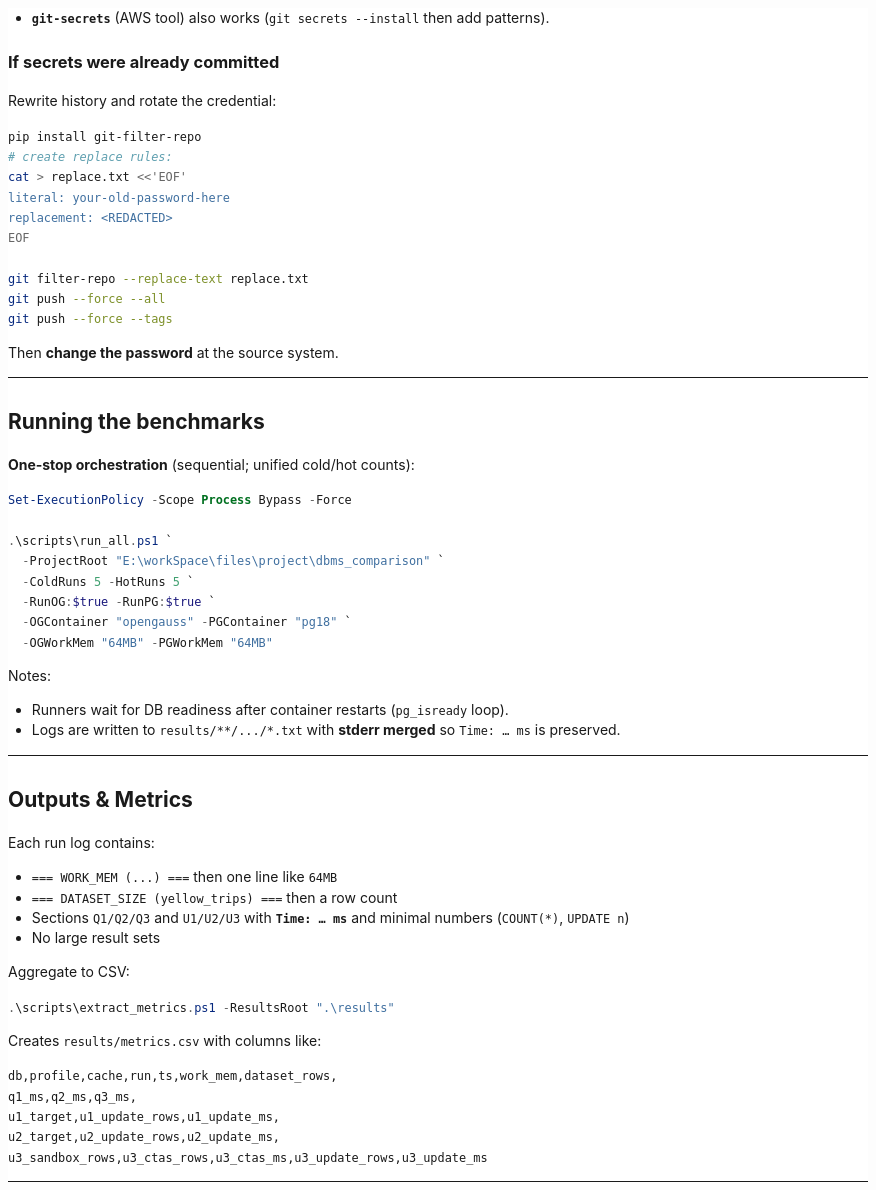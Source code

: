 - **`git-secrets`** (AWS tool) also works (`git secrets --install` then add patterns).

### If secrets were already committed

Rewrite history and rotate the credential:

```bash
pip install git-filter-repo
# create replace rules:
cat > replace.txt <<'EOF'
literal: your-old-password-here
replacement: <REDACTED>
EOF

git filter-repo --replace-text replace.txt
git push --force --all
git push --force --tags
```

Then **change the password** at the source system.

---

## Running the benchmarks

**One‑stop orchestration** (sequential; unified cold/hot counts):  
```powershell
Set-ExecutionPolicy -Scope Process Bypass -Force

.\scripts\run_all.ps1 `
  -ProjectRoot "E:\workSpace\files\project\dbms_comparison" `
  -ColdRuns 5 -HotRuns 5 `
  -RunOG:$true -RunPG:$true `
  -OGContainer "opengauss" -PGContainer "pg18" `
  -OGWorkMem "64MB" -PGWorkMem "64MB"
```

Notes:
- Runners wait for DB readiness after container restarts (`pg_isready` loop).
- Logs are written to `results/**/.../*.txt` with **stderr merged** so `Time: … ms` is preserved.

---

## Outputs & Metrics

Each run log contains:
- `=== WORK_MEM (...) ===` then one line like `64MB`
- `=== DATASET_SIZE (yellow_trips) ===` then a row count
- Sections `Q1/Q2/Q3` and `U1/U2/U3` with **`Time: … ms`** and minimal numbers (`COUNT(*)`, `UPDATE n`)
- No large result sets

Aggregate to CSV:
```powershell
.\scripts\extract_metrics.ps1 -ResultsRoot ".\results"
```
Creates `results/metrics.csv` with columns like:
```
db,profile,cache,run,ts,work_mem,dataset_rows,
q1_ms,q2_ms,q3_ms,
u1_target,u1_update_rows,u1_update_ms,
u2_target,u2_update_rows,u2_update_ms,
u3_sandbox_rows,u3_ctas_rows,u3_ctas_ms,u3_update_rows,u3_update_ms
```

---
